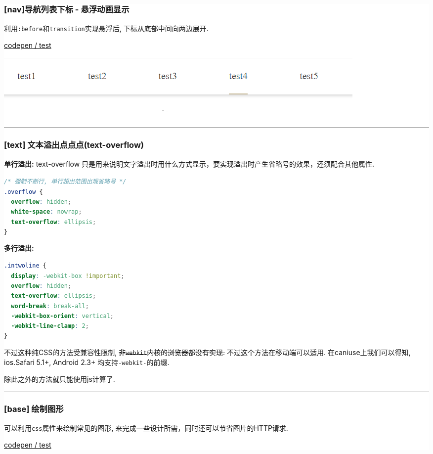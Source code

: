 
### [nav]导航列表下标 - 悬浮动画显示

利用`:before`和`transition`实现悬浮后, 下标从底部中间向两边展开.

[codepen / test](https://codepen.io/anran758/pen/BJZdLL)

![nav-anima](./images/nav-anima.png)

---

### [text] 文本溢出点点点(text-overflow)

**单行溢出:**
text-overflow 只是用来说明文字溢出时用什么方式显示，要实现溢出时产生省略号的效果，还须配合其他属性.

```css
/* 强制不断行, 单行超出范围出现省略号 */
.overflow {
  overflow: hidden;
  white-space: nowrap;
  text-overflow: ellipsis;
}
```

**多行溢出:**

``` css
.intwoline {
  display: -webkit-box !important;
  overflow: hidden;
  text-overflow: ellipsis;
  word-break: break-all;
  -webkit-box-orient: vertical;
  -webkit-line-clamp: 2;
}
```

不过这种纯CSS的方法受兼容性限制, ~~非`webkit`内核的浏览器都没有实现.~~ 不过这个方法在移动端可以适用. 在caniuse上我们可以得知, ios.Safari 5.1+, Android 2.3+ 均支持`-webkit-`的前缀.

除此之外的方法就只能使用js计算了.

---

### [base] 绘制图形

可以利用`css`属性来绘制常见的图形, 来完成一些设计所需，同时还可以节省图片的HTTP请求.

[codepen / test](https://codepen.io/anran758/pen/jxjGyo)
